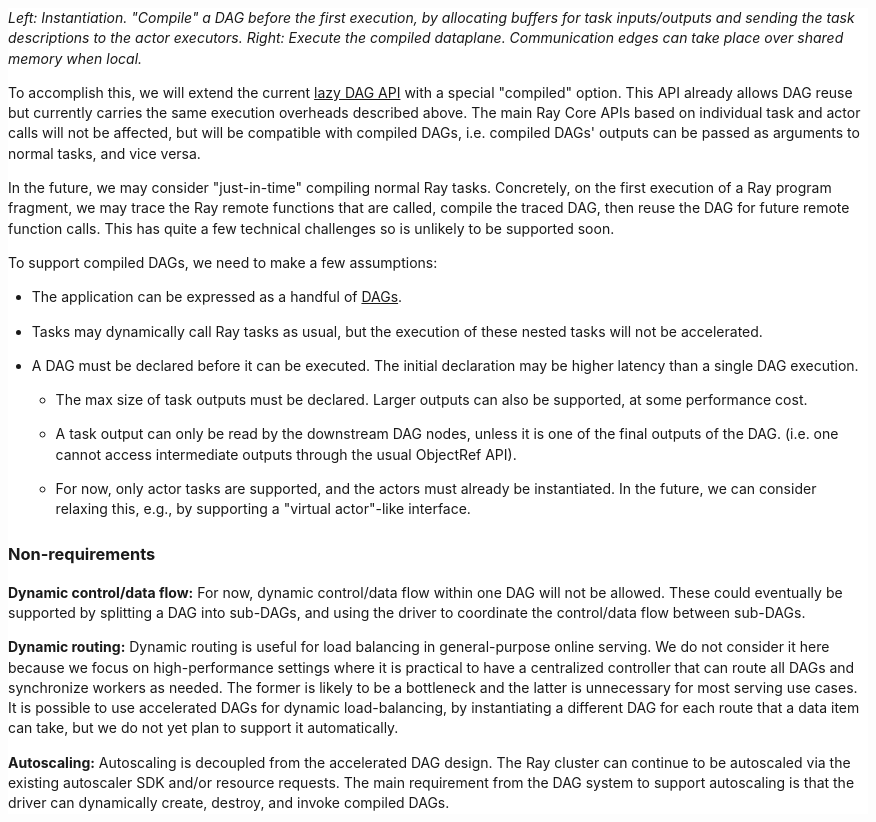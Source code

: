 *Left: Instantiation. "Compile" a DAG before the first execution, by allocating buffers for task inputs/outputs and sending the task descriptions to the actor executors. Right: Execute the compiled dataplane. Communication edges can take place over shared memory when local.*

To accomplish this, we will extend the current [lazy DAG
API](https://docs.ray.io/en/latest/ray-core/ray-dag.html)
with a special "compiled" option. This API already allows DAG reuse but
currently carries the same execution overheads described above. The main
Ray Core APIs based on individual task and actor calls will not be
affected, but will be compatible with compiled DAGs, i.e. compiled DAGs'
outputs can be passed as arguments to normal tasks, and vice versa.

In the future, we may consider "just-in-time" compiling normal Ray tasks.  Concretely, on the first execution of a Ray program fragment, we may trace the Ray remote functions that are called, compile the traced DAG, then reuse the DAG for future remote function calls. This has quite a few technical challenges so is unlikely to be supported soon.

To support compiled DAGs, we need to make a few assumptions:

-   The application can be expressed as a handful of
    [DAGs](https://docs.ray.io/en/latest/ray-core/ray-dag.html).

-   Tasks may dynamically call Ray tasks as usual, but the execution of
    these nested tasks will not be accelerated.

-   A DAG must be declared before it can be executed. The initial
    declaration may be higher latency than a single DAG execution.

    -   The max size of task outputs must be declared. Larger outputs can also be supported, at some performance cost.

    -   A task output can only be read by the downstream DAG nodes,
        unless it is one of the final outputs of the DAG. (i.e. one
        cannot access intermediate outputs through the usual ObjectRef
        API).
    
    -   For now, only actor tasks are supported, and the actors must already be
        instantiated. In the future, we can consider relaxing this, e.g., by
        supporting a "virtual actor"-like interface.

### Non-requirements

**Dynamic control/data flow:** For now, dynamic control/data flow within one DAG
 will not be
allowed. These could eventually be supported by splitting a DAG into sub-DAGs,
and using the driver to coordinate the control/data flow between sub-DAGs.

**Dynamic routing:** Dynamic routing is useful for load balancing in general-purpose online serving. We do not consider it here because we focus on high-performance settings where it is practical to have a centralized controller that can route all DAGs and synchronize workers as needed. The former is likely to be a bottleneck and the latter is unnecessary for most serving use cases. It is possible to use accelerated DAGs for dynamic load-balancing, by instantiating a different DAG for each route that a data item can take, but we do not yet plan to support it automatically.

**Autoscaling:** Autoscaling is decoupled from the accelerated DAG design. The Ray cluster can continue to be autoscaled via the existing autoscaler SDK and/or resource requests. The main requirement from the DAG system to support autoscaling is that the driver can dynamically create, destroy, and invoke compiled DAGs.
